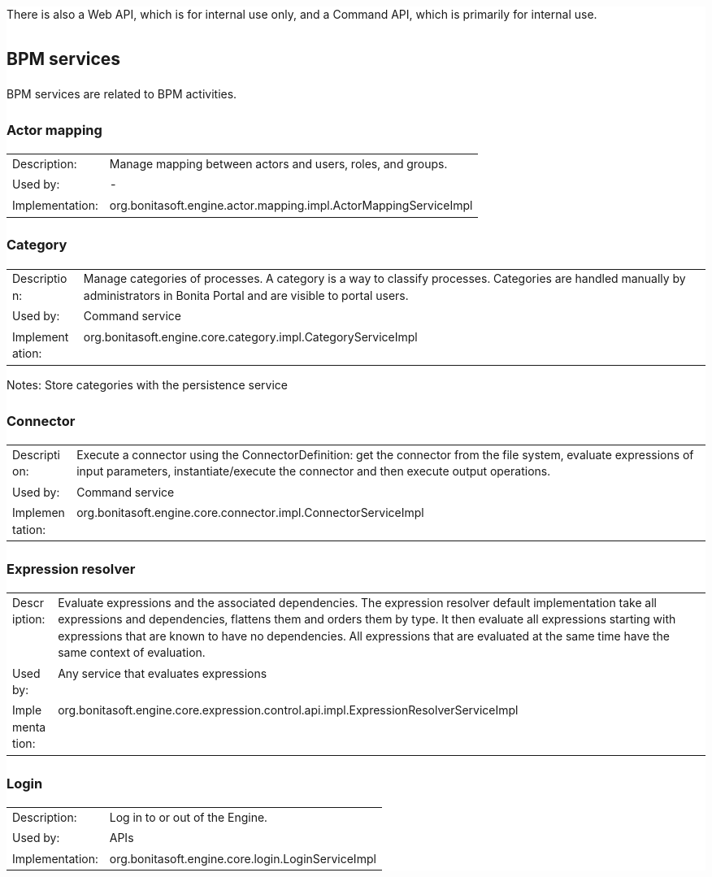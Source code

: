 There is also a Web API, which is for internal use only, and a Command API, which is primarily for internal use.

## BPM services

BPM services are related to BPM activities.

### Actor mapping

|                 |                                                                  |
| :-------------- | :--------------------------------------------------------------- |
| Description:    | Manage mapping between actors and users, roles, and groups.      |
| Used by:        | -                                                                |
| Implementation: | org.bonitasoft.engine.actor.mapping.impl.ActorMappingServiceImpl |

### Category

|                 |                                                                                                                                                                                |
| :-------------- | :----------------------------------------------------------------------------------------------------------------------------------------------------------------------------- |
| Description:    | Manage categories of processes. A category is a way to classify processes. Categories are handled manually by administrators in Bonita Portal and are visible to portal users. |
| Used by:        | Command service                                                                                                                                                                |
| Implementation: | org.bonitasoft.engine.core.category.impl.CategoryServiceImpl                                                                                                                   |

Notes: Store categories with the persistence service 

### Connector

|                 |                                                                                                                                                                                                            |
| :-------------- | :--------------------------------------------------------------------------------------------------------------------------------------------------------------------------------------------------------- |
| Description:    | Execute a connector using the ConnectorDefinition: get the connector from the file system, evaluate expressions of input parameters, instantiate/execute the connector and then execute output operations. |
| Used by:        | Command service                                                                                                                                                                                            |
| Implementation: | org.bonitasoft.engine.core.connector.impl.ConnectorServiceImpl                                                                                                                                             |

### Expression resolver

|                 |                                                                                                                                                                                                                                                                                                                                                                                |
| :-------------- | :----------------------------------------------------------------------------------------------------------------------------------------------------------------------------------------------------------------------------------------------------------------------------------------------------------------------------------------------------------------------------- |
| Description:    | Evaluate expressions and the associated dependencies. The expression resolver default implementation take all expressions and dependencies, flattens them and orders them by type. It then evaluate all expressions starting with expressions that are known to have no dependencies. All expressions that are evaluated at the same time have the same context of evaluation. |
| Used by:        | Any service that evaluates expressions                                                                                                                                                                                                                                                                                                                                         |
| Implementation: | org.bonitasoft.engine.core.expression.control.api.impl.ExpressionResolverServiceImpl                                                                                                                                                                                                                                                                                           |

### Login

|                 |                                                   |
| :-------------- | :------------------------------------------------ |
| Description:    | Log in to or out of the Engine.                   |
| Used by:        | APIs                                              |
| Implementation: | org.bonitasoft.engine.core.login.LoginServiceImpl |
